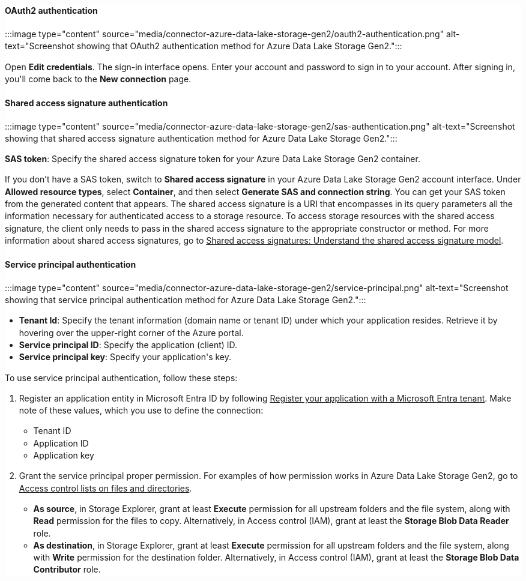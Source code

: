 #### OAuth2 authentication

:::image type="content" source="media/connector-azure-data-lake-storage-gen2/oauth2-authentication.png" alt-text="Screenshot showing that OAuth2 authentication method for Azure Data Lake Storage Gen2.":::

Open **Edit credentials**. The sign-in interface opens. Enter your account and password to sign in to your account. After signing in, you'll come back to the **New connection** page.

#### Shared access signature authentication

:::image type="content" source="media/connector-azure-data-lake-storage-gen2/sas-authentication.png" alt-text="Screenshot showing that shared access signature authentication method for Azure Data Lake Storage Gen2.":::

**SAS token**: Specify the shared access signature token for your Azure Data Lake Storage Gen2 container.  

If you don’t have a SAS token, switch to **Shared access signature** in your Azure Data Lake Storage Gen2 account interface. Under **Allowed resource types**, select **Container**, and then select **Generate SAS and connection string**. You can get your SAS token from the generated content that appears.
The shared access signature is a URI that encompasses in its query parameters all the information necessary for authenticated access to a storage resource. To access storage resources with the shared access signature, the client only needs to pass in the shared access signature to the appropriate constructor or method.
For more information about shared access signatures, go to [Shared access signatures: Understand the shared access signature model](/azure/storage/common/storage-sas-overview).

#### Service principal authentication

:::image type="content" source="media/connector-azure-data-lake-storage-gen2/service-principal.png" alt-text="Screenshot showing that service principal authentication method for Azure Data Lake Storage Gen2.":::

- **Tenant Id**: Specify the tenant information (domain name or tenant ID) under which your application resides. Retrieve it by hovering over the upper-right corner of the Azure portal.
- **Service principal ID**: Specify the application (client) ID.
- **Service principal key**: Specify your application's key.

To use service principal authentication, follow these steps:

1. Register an application entity in Microsoft Entra ID by following [Register your application with a Microsoft Entra tenant](/azure/storage/common/storage-auth-aad-app?tabs=dotnet#register-your-application-with-an-azure-ad-tenant). Make note of these values, which you use to define the connection:
   - Tenant ID
   - Application ID
   - Application key

2. Grant the service principal proper permission. For examples of how permission works in Azure Data Lake Storage Gen2, go to [Access control lists on files and directories](/azure/storage/blobs/data-lake-storage-access-control#access-control-lists-on-files-and-directories).

   - **As source**, in Storage Explorer, grant at least **Execute** permission for all upstream folders and the file system, along with **Read** permission for the files to copy. Alternatively, in Access control (IAM), grant at least the **Storage Blob Data Reader** role.
   - **As destination**, in Storage Explorer, grant at least **Execute** permission for all upstream folders and the file system, along with **Write** permission for the destination folder. Alternatively, in Access control (IAM), grant at least the **Storage Blob Data Contributor** role.
